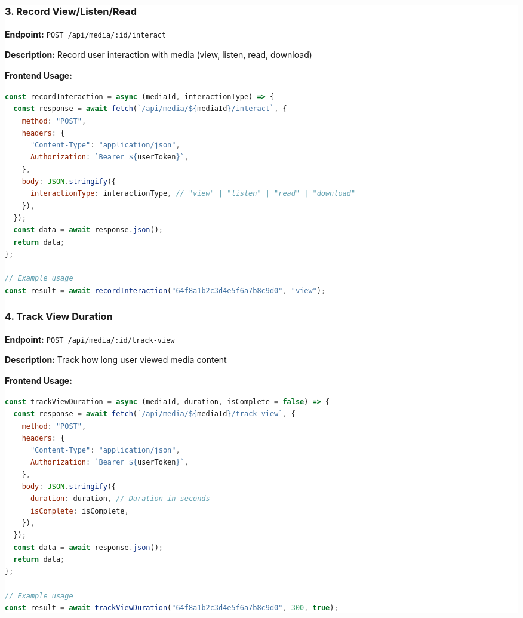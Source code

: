 ### 3. **Record View/Listen/Read**

**Endpoint:** `POST /api/media/:id/interact`

**Description:** Record user interaction with media (view, listen, read, download)

**Frontend Usage:**

```javascript
const recordInteraction = async (mediaId, interactionType) => {
  const response = await fetch(`/api/media/${mediaId}/interact`, {
    method: "POST",
    headers: {
      "Content-Type": "application/json",
      Authorization: `Bearer ${userToken}`,
    },
    body: JSON.stringify({
      interactionType: interactionType, // "view" | "listen" | "read" | "download"
    }),
  });
  const data = await response.json();
  return data;
};

// Example usage
const result = await recordInteraction("64f8a1b2c3d4e5f6a7b8c9d0", "view");
```

### 4. **Track View Duration**

**Endpoint:** `POST /api/media/:id/track-view`

**Description:** Track how long user viewed media content

**Frontend Usage:**

```javascript
const trackViewDuration = async (mediaId, duration, isComplete = false) => {
  const response = await fetch(`/api/media/${mediaId}/track-view`, {
    method: "POST",
    headers: {
      "Content-Type": "application/json",
      Authorization: `Bearer ${userToken}`,
    },
    body: JSON.stringify({
      duration: duration, // Duration in seconds
      isComplete: isComplete,
    }),
  });
  const data = await response.json();
  return data;
};

// Example usage
const result = await trackViewDuration("64f8a1b2c3d4e5f6a7b8c9d0", 300, true);
```
